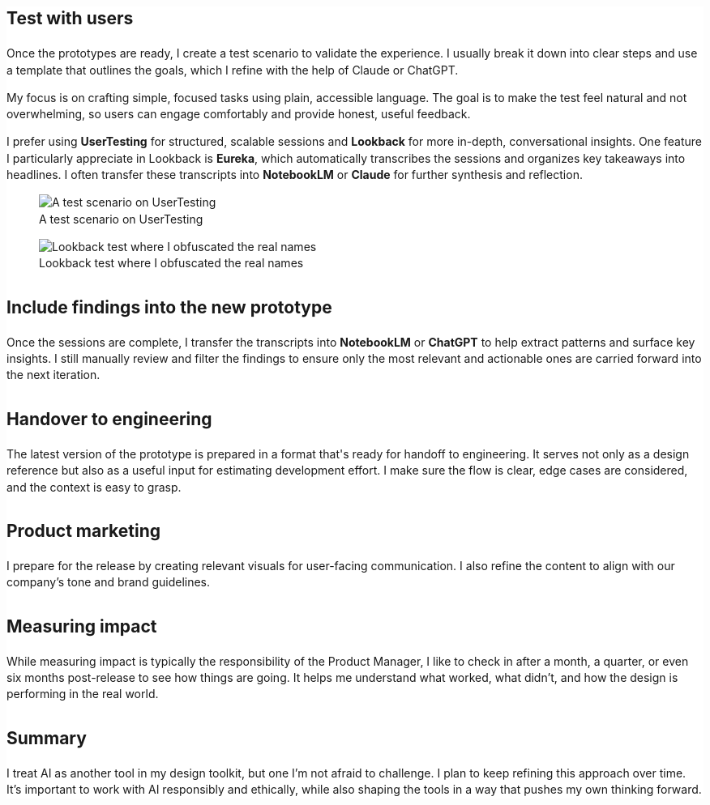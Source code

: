 

## Test with users

Once the prototypes are ready, I create a test scenario to validate the experience. I usually break it down into clear steps and use a template that outlines the goals, which I refine with the help of Claude or ChatGPT.

My focus is on crafting simple, focused tasks using plain, accessible language. The goal is to make the test feel natural and not overwhelming, so users can engage comfortably and provide honest, useful feedback.



I prefer using **UserTesting** for structured, scalable sessions and **Lookback** for more in-depth, conversational insights. One feature I particularly appreciate in Lookback is **Eureka**, which automatically transcribes the sessions and organizes key takeaways into headlines. I often transfer these transcripts into **NotebookLM** or **Claude** for further synthesis and reflection.



<figure class="full-bleed">
  <img src="/images/Screenshot_2025-07-16_at_13.17.49.png.webp" alt="A test scenario on UserTesting">
  <figcaption>A test scenario on UserTesting</figcaption>
</figure>



<figure class="full-bleed">
  <img src="/images/Screenshot_2025-07-16_at_11.27.19.png.webp" alt="Lookback test where I obfuscated the real names">
  <figcaption>Lookback test where I obfuscated the real names</figcaption>
</figure>



## Include findings into the new prototype

Once the sessions are complete, I transfer the transcripts into **NotebookLM** or **ChatGPT** to help extract patterns and surface key insights. I still manually review and filter the findings to ensure only the most relevant and actionable ones are carried forward into the next iteration.

## Handover to engineering

The latest version of the prototype is prepared in a format that's ready for handoff to engineering. It serves not only as a design reference but also as a useful input for estimating development effort. I make sure the flow is clear, edge cases are considered, and the context is easy to grasp.

## Product marketing

I prepare for the release by creating relevant visuals for user-facing communication. I also refine the content to align with our company’s tone and brand guidelines.

## Measuring impact

While measuring impact is typically the responsibility of the Product Manager, I like to check in after a month, a quarter, or even six months post-release to see how things are going. It helps me understand what worked, what didn’t, and how the design is performing in the real world.

## Summary

I treat AI as another tool in my design toolkit, but one I’m not afraid to challenge. I plan to keep refining this approach over time. It’s important to work with AI responsibly and ethically, while also shaping the tools in a way that pushes my own thinking forward. 


